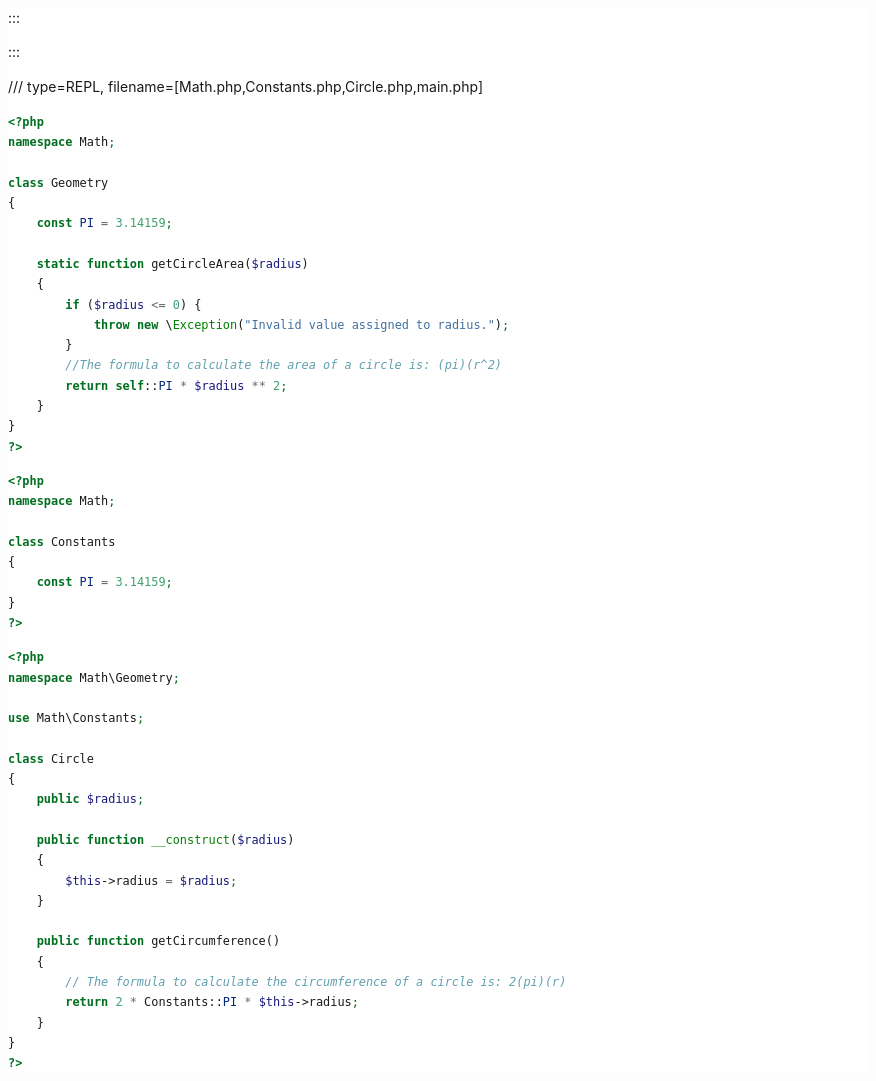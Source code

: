 :::


:::

/// type=REPL, filename=[Math.php,Constants.php,Circle.php,main.php]

```php
<?php
namespace Math;

class Geometry
{
    const PI = 3.14159;
	
    static function getCircleArea($radius)
    {
        if ($radius <= 0) {
            throw new \Exception("Invalid value assigned to radius.");
        }
        //The formula to calculate the area of a circle is: (pi)(r^2)
        return self::PI * $radius ** 2;
    }
}
?>
```

```php
<?php
namespace Math;

class Constants
{
    const PI = 3.14159;
}
?>
```

```php
<?php
namespace Math\Geometry;

use Math\Constants;

class Circle
{
    public $radius;
	
    public function __construct($radius)
    {
        $this->radius = $radius;
    }
	
    public function getCircumference()
    {
        // The formula to calculate the circumference of a circle is: 2(pi)(r)
        return 2 * Constants::PI * $this->radius;
    }
}
?>
```
